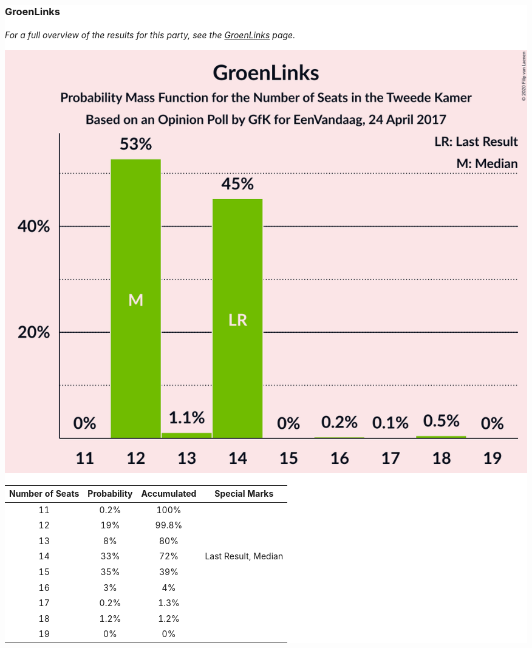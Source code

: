 ### GroenLinks

*For a full overview of the results for this party, see the [GroenLinks](party-groenlinks.html) page.*

![Graph with seats probability mass function not yet produced](2017-04-24-GfK-seats-pmf-groenlinks.png "Seats Probability Mass Function")

| Number of Seats | Probability | Accumulated | Special Marks |
|:---------------:|:-----------:|:-----------:|:-------------:|
| 11 | 0.2% | 100% |  |
| 12 | 19% | 99.8% |  |
| 13 | 8% | 80% |  |
| 14 | 33% | 72% | Last Result, Median |
| 15 | 35% | 39% |  |
| 16 | 3% | 4% |  |
| 17 | 0.2% | 1.3% |  |
| 18 | 1.2% | 1.2% |  |
| 19 | 0% | 0% |  |
